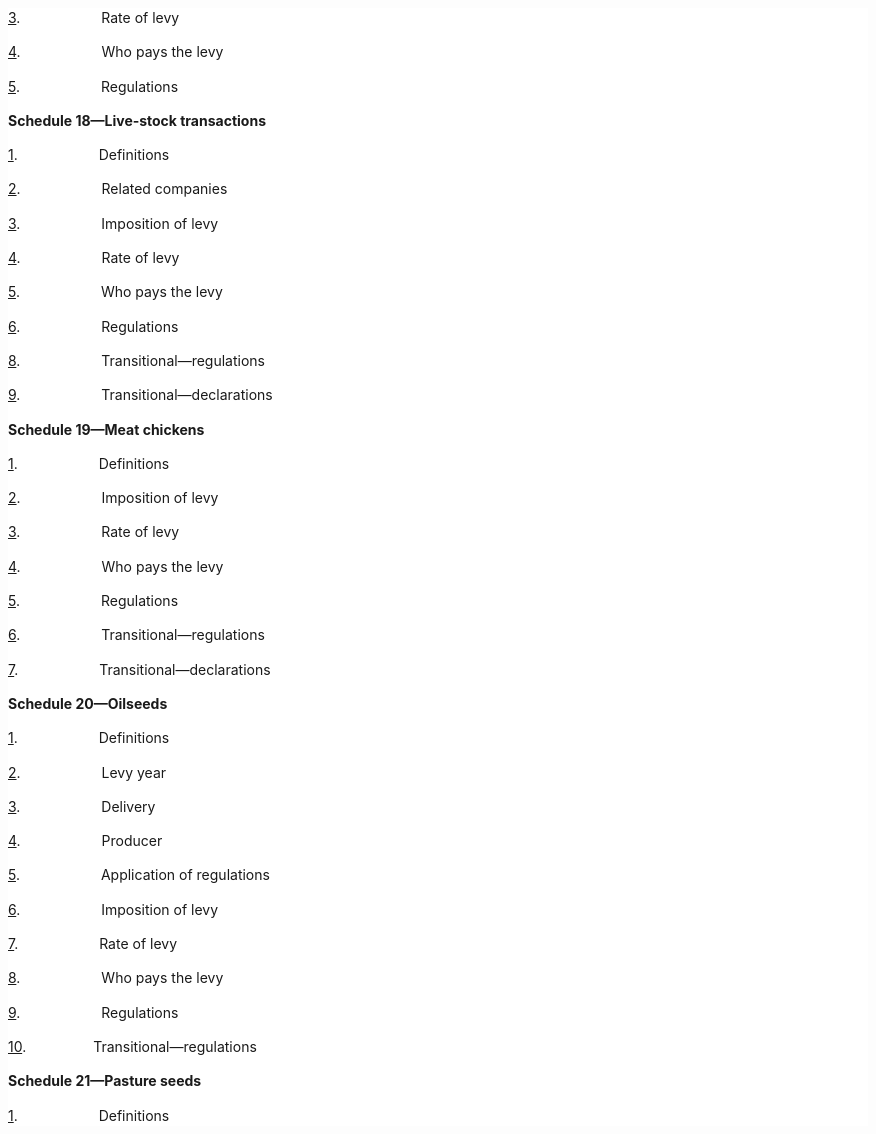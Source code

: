 [3](#3).            Rate of levy

[4](#4).            Who pays the levy

[5](#5).            Regulations

**Schedule 18—Live‑stock transactions**

[1](#1).            Definitions

[2](#2).            Related companies

[3](#3).            Imposition of levy

[4](#4).            Rate of levy

[5](#5).            Who pays the levy

[6](#6).            Regulations

[8](#8).            Transitional—regulations

[9](#9).            Transitional—declarations

**Schedule 19—Meat chickens**

[1](#1).            Definitions

[2](#2).            Imposition of levy

[3](#3).            Rate of levy

[4](#4).            Who pays the levy

[5](#5).            Regulations

[6](#6).            Transitional—regulations

[7](#7).            Transitional—declarations

**Schedule 20—Oilseeds**

[1](#1).            Definitions

[2](#2).            Levy year

[3](#3).            Delivery

[4](#4).            Producer

[5](#5).            Application of regulations

[6](#6).            Imposition of levy

[7](#7).            Rate of levy

[8](#8).            Who pays the levy

[9](#9).            Regulations

[10](#10).          Transitional—regulations

**Schedule 21—Pasture seeds**

[1](#1).            Definitions
